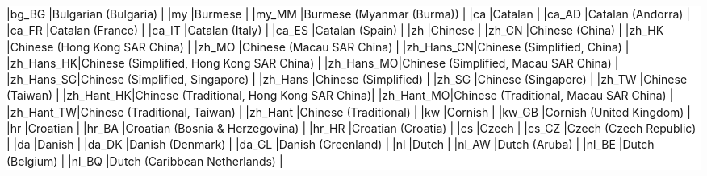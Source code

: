 |bg_BG     |Bulgarian (Bulgaria)                      |
|my        |Burmese                                   |
|my_MM     |Burmese (Myanmar (Burma))                 |
|ca        |Catalan                                   |
|ca_AD     |Catalan (Andorra)                         |
|ca_FR     |Catalan (France)                          |
|ca_IT     |Catalan (Italy)                           |
|ca_ES     |Catalan (Spain)                           |
|zh        |Chinese                                   |
|zh_CN     |Chinese (China)                           |
|zh_HK     |Chinese (Hong Kong SAR China)             |
|zh_MO     |Chinese (Macau SAR China)                 |
|zh_Hans_CN|Chinese (Simplified, China)               |
|zh_Hans_HK|Chinese (Simplified, Hong Kong SAR China) |
|zh_Hans_MO|Chinese (Simplified, Macau SAR China)     |
|zh_Hans_SG|Chinese (Simplified, Singapore)           |
|zh_Hans   |Chinese (Simplified)                      |
|zh_SG     |Chinese (Singapore)                       |
|zh_TW     |Chinese (Taiwan)                          |
|zh_Hant_HK|Chinese (Traditional, Hong Kong SAR China)|
|zh_Hant_MO|Chinese (Traditional, Macau SAR China)    |
|zh_Hant_TW|Chinese (Traditional, Taiwan)             |
|zh_Hant   |Chinese (Traditional)                     |
|kw        |Cornish                                   |
|kw_GB     |Cornish (United Kingdom)                  |
|hr        |Croatian                                  |
|hr_BA     |Croatian (Bosnia & Herzegovina)           |
|hr_HR     |Croatian (Croatia)                        |
|cs        |Czech                                     |
|cs_CZ     |Czech (Czech Republic)                    |
|da        |Danish                                    |
|da_DK     |Danish (Denmark)                          |
|da_GL     |Danish (Greenland)                        |
|nl        |Dutch                                     |
|nl_AW     |Dutch (Aruba)                             |
|nl_BE     |Dutch (Belgium)                           |
|nl_BQ     |Dutch (Caribbean Netherlands)             |